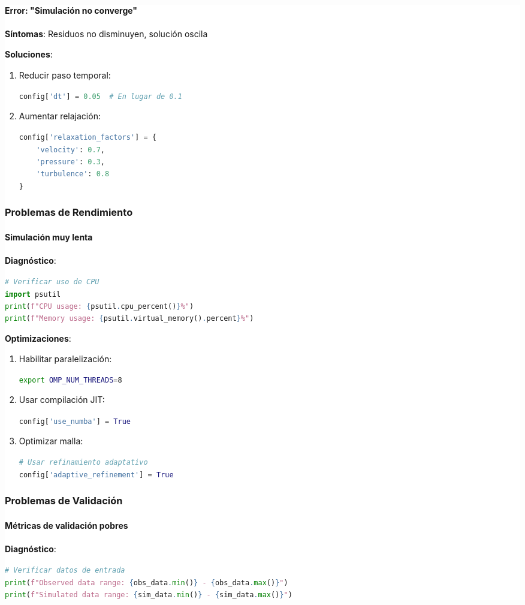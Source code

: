 #### **Error: "Simulación no converge"**

**Síntomas**: Residuos no disminuyen, solución oscila

**Soluciones**:
1. Reducir paso temporal:
   ```python
   config['dt'] = 0.05  # En lugar de 0.1
   ```
2. Aumentar relajación:
   ```python
   config['relaxation_factors'] = {
       'velocity': 0.7,
       'pressure': 0.3,
       'turbulence': 0.8
   }
   ```

### **Problemas de Rendimiento**

#### **Simulación muy lenta**

**Diagnóstico**:
```python
# Verificar uso de CPU
import psutil
print(f"CPU usage: {psutil.cpu_percent()}%")
print(f"Memory usage: {psutil.virtual_memory().percent}%")
```

**Optimizaciones**:
1. Habilitar paralelización:
   ```bash
   export OMP_NUM_THREADS=8
   ```
2. Usar compilación JIT:
   ```python
   config['use_numba'] = True
   ```
3. Optimizar malla:
   ```python
   # Usar refinamiento adaptativo
   config['adaptive_refinement'] = True
   ```

### **Problemas de Validación**

#### **Métricas de validación pobres**

**Diagnóstico**:
```python
# Verificar datos de entrada
print(f"Observed data range: {obs_data.min()} - {obs_data.max()}")
print(f"Simulated data range: {sim_data.min()} - {sim_data.max()}")
```

